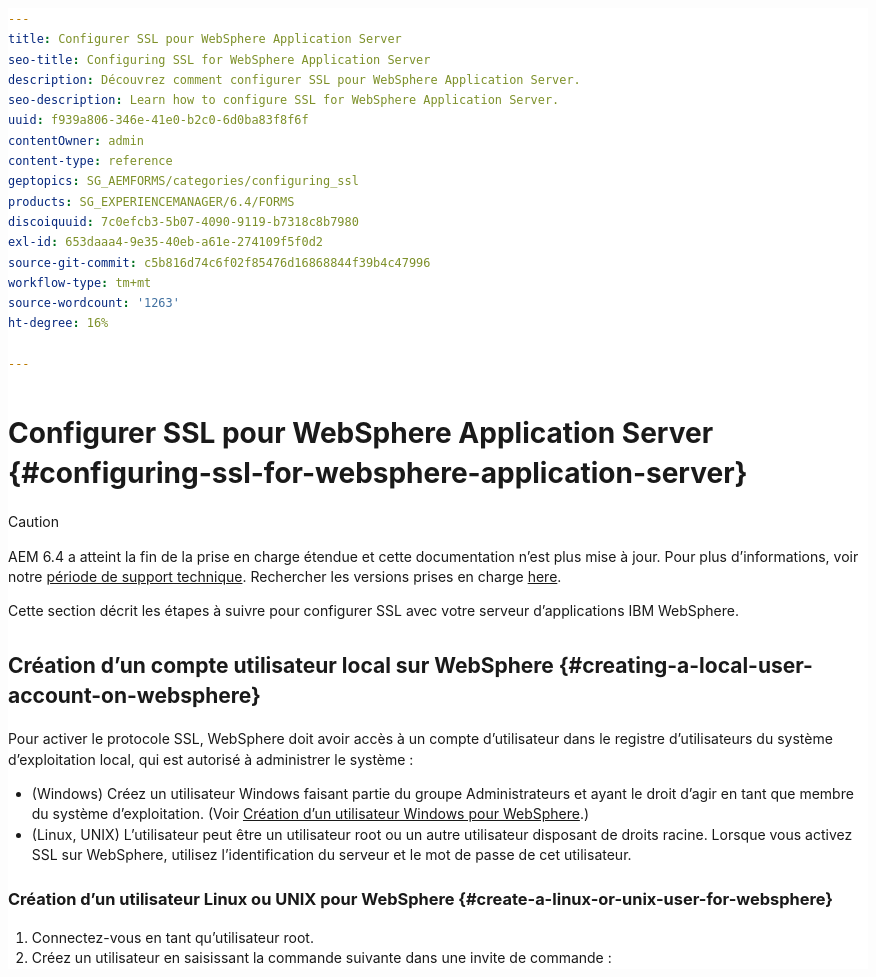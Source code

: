 ```yaml
---
title: Configurer SSL pour WebSphere Application Server
seo-title: Configuring SSL for WebSphere Application Server
description: Découvrez comment configurer SSL pour WebSphere Application Server.
seo-description: Learn how to configure SSL for WebSphere Application Server.
uuid: f939a806-346e-41e0-b2c0-6d0ba83f8f6f
contentOwner: admin
content-type: reference
geptopics: SG_AEMFORMS/categories/configuring_ssl
products: SG_EXPERIENCEMANAGER/6.4/FORMS
discoiquuid: 7c0efcb3-5b07-4090-9119-b7318c8b7980
exl-id: 653daaa4-9e35-40eb-a61e-274109f5f0d2
source-git-commit: c5b816d74c6f02f85476d16868844f39b4c47996
workflow-type: tm+mt
source-wordcount: '1263'
ht-degree: 16%

---
```


# Configurer SSL pour WebSphere Application Server {#configuring-ssl-for-websphere-application-server}

>[!CAUTION]
>
>AEM 6.4 a atteint la fin de la prise en charge étendue et cette documentation n’est plus mise à jour. Pour plus d’informations, voir notre [période de support technique](https://helpx.adobe.com/fr/support/programs/eol-matrix.html). Rechercher les versions prises en charge [here](https://experienceleague.adobe.com/docs/?lang=fr).

Cette section décrit les étapes à suivre pour configurer SSL avec votre serveur d’applications IBM WebSphere.

## Création d’un compte utilisateur local sur WebSphere {#creating-a-local-user-account-on-websphere}

Pour activer le protocole SSL, WebSphere doit avoir accès à un compte d’utilisateur dans le registre d’utilisateurs du système d’exploitation local, qui est autorisé à administrer le système :

* (Windows) Créez un utilisateur Windows faisant partie du groupe Administrateurs et ayant le droit d’agir en tant que membre du système d’exploitation. (Voir [Création d’un utilisateur Windows pour WebSphere](configuring-ssl-websphere-application-server.md#create-a-windows-user-for-websphere).)
* (Linux, UNIX) L’utilisateur peut être un utilisateur root ou un autre utilisateur disposant de droits racine. Lorsque vous activez SSL sur WebSphere, utilisez l’identification du serveur et le mot de passe de cet utilisateur.

### Création d’un utilisateur Linux ou UNIX pour WebSphere {#create-a-linux-or-unix-user-for-websphere}

1. Connectez-vous en tant qu’utilisateur root.
1. Créez un utilisateur en saisissant la commande suivante dans une invite de commande :
